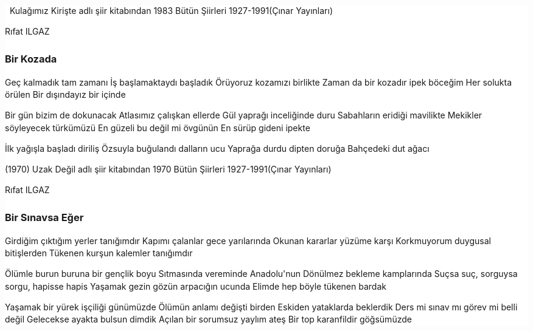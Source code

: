 
 
Kulağımız Kirişte  adlı şiir kitabından 1983
Bütün Şiirleri 1927-1991(Çınar Yayınları)

Rıfat ILGAZ

### Bir Kozada

Geç kalmadık tam zamanı
İş başlamaktaydı başladık
Örüyoruz kozamızı birlikte
Zaman da bir kozadır ipek böceğim
Her solukta örülen
Bir dışındayız bir içinde

Bir gün bizim de dokunacak
Atlasımız çalışkan ellerde
Gül yaprağı inceliğinde duru
Sabahların eridiği mavilikte
Mekikler söyleyecek türkümüzü
En güzeli bu değil mi övgünün
En sürüp gideni ipekte

İlk yağışla başladı diriliş
Özsuyla buğulandı dalların ucu
Yaprağa durdu dipten doruğa
Bahçedeki dut ağacı


(1970)
Uzak Değil adlı şiir kitabından 1970
Bütün Şiirleri 1927-1991(Çınar Yayınları)

Rıfat ILGAZ

### Bir Sınavsa Eğer

Girdiğim çıktığım yerler tanığımdır
Kapımı çalanlar gece yarılarında
Okunan kararlar yüzüme karşı
Korkmuyorum duygusal bitişlerden
Tükenen kurşun kalemler tanığımdır

Ölümle burun buruna bir gençlik boyu
Sıtmasında vereminde Anadolu'nun
Dönülmez bekleme kamplarında
Suçsa suç, sorguysa sorgu, hapisse hapis
Yaşamak gezin gözün arpacığın ucunda
Elimde hep böyle tükenen bardak

Yaşamak bir yürek işçiliği günümüzde
Ölümün anlamı değişti birden
Eskiden yataklarda beklerdik
Ders mi sınav mı görev mi belli değil
Gelecekse ayakta bulsun dimdik
Açılan bir sorumsuz yaylım ateş
Bir top karanfildir göğsümüzde
